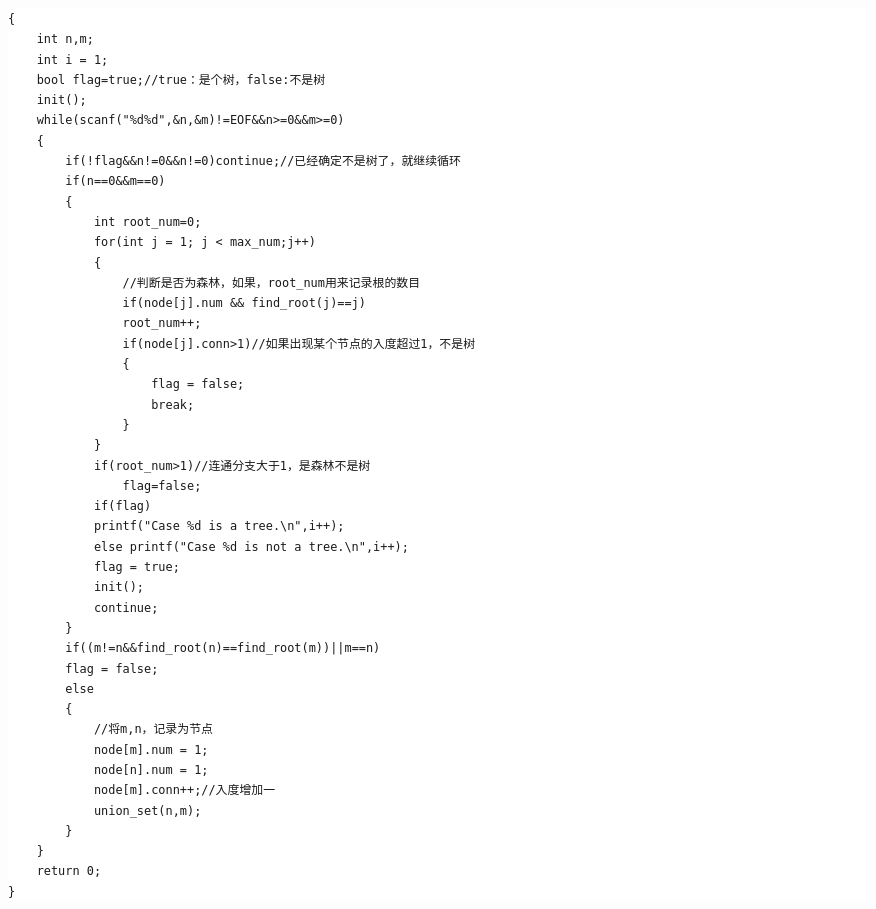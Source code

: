```
{
    int n,m;
    int i = 1;
    bool flag=true;//true：是个树，false:不是树
    init();
    while(scanf("%d%d",&n,&m)!=EOF&&n>=0&&m>=0)
    {
        if(!flag&&n!=0&&n!=0)continue;//已经确定不是树了，就继续循环
        if(n==0&&m==0)
        {
            int root_num=0;
            for(int j = 1; j < max_num;j++)
            {
                //判断是否为森林，如果，root_num用来记录根的数目
                if(node[j].num && find_root(j)==j)
                root_num++;
                if(node[j].conn>1)//如果出现某个节点的入度超过1，不是树
                {
                    flag = false;
                    break;
                }
            }
            if(root_num>1)//连通分支大于1，是森林不是树
                flag=false;
            if(flag)
            printf("Case %d is a tree.\n",i++);
            else printf("Case %d is not a tree.\n",i++);
            flag = true;
            init();
            continue;
        }
        if((m!=n&&find_root(n)==find_root(m))||m==n)
        flag = false;
        else
        {
            //将m,n，记录为节点
            node[m].num = 1;
            node[n].num = 1;
            node[m].conn++;//入度增加一
            union_set(n,m);
        }
    }
    return 0;
}
```
